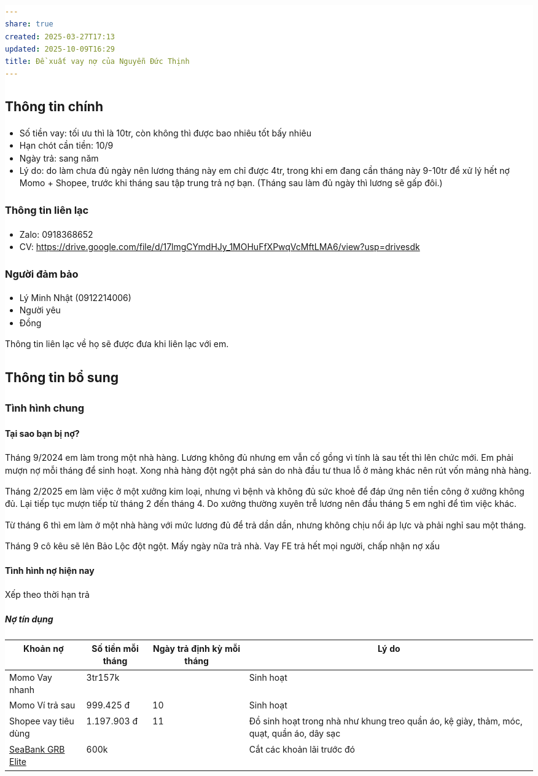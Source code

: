```yaml
---
share: true
created: 2025-03-27T17:13
updated: 2025-10-09T16:29
title: Đề xuất vay nợ của Nguyễn Đức Thịnh
---
```

## Thông tin chính
- Số tiền vay: tối ưu thì là 10tr, còn không thì được bao nhiêu tốt bấy nhiêu
- Hạn chót cần tiền: 10/9
- Ngày trả: sang năm
- Lý do: do làm chưa đủ ngày nên lương tháng này em chỉ được 4tr, trong khi em đang cần tháng này 9-10tr để xử lý hết nợ Momo + Shopee, trước khi tháng sau tập trung trả nợ bạn. (Tháng sau làm đủ ngày thì lương sẽ gấp đôi.) 

### Thông tin liên lạc
- Zalo: 0918368652
- CV: https://drive.google.com/file/d/17lmgCYmdHJy_1MOHuFfXPwqVcMftLMA6/view?usp=drivesdk

### Người đảm bảo
- Lý Minh Nhật (0912214006) 
- Người yêu
- Đồng

Thông tin liên lạc về họ sẽ được đưa khi liên lạc với em.

## Thông tin bổ sung
### Tình hình chung
#### Tại sao bạn bị nợ? 
Tháng 9/2024 em làm trong một nhà hàng. Lương không đủ nhưng em vẫn cố gồng vì tính là sau tết thì lên chức mới. Em phải mượn nợ mỗi tháng để sinh hoạt. Xong nhà hàng đột ngột phá sản do nhà đầu tư thua lỗ ở mảng khác nên rút vốn mảng nhà hàng. 

Tháng 2/2025 em làm việc ở một xưởng kim loại, nhưng vì bệnh và không đủ sức khoẻ để đáp ứng nên tiền công ở xưởng không đủ. Lại tiếp tục mượn tiếp từ tháng 2 đến tháng 4. Do xưởng thường xuyên trễ lương nên đầu tháng 5 em nghỉ để tìm việc khác.

Từ tháng 6 thì em làm ở một nhà hàng với mức lương đủ để trả dần dần, nhưng không chịu nổi áp lực và phải nghỉ sau một tháng. 

Tháng 9 cô kêu sẽ lên Bảo Lộc đột ngột. Mấy ngày nữa trả nhà. Vay FE trả hết mọi người,  chấp nhận nợ xấu

#### Tình hình nợ hiện nay
Xếp theo thời hạn trả 
##### Nợ tín dụng

| Khoản nợ                                                                                                | Số tiền mỗi tháng | Ngày trả định kỳ mỗi tháng | Lý do                                                                                     |
| ------------------------------------------------------------------------------------------------------- | ----------------- | -------------------------- | ----------------------------------------------------------------------------------------- |
| Momo Vay nhanh                                                                                          | 3tr157k           |                            | Sinh hoạt                                                                                 |
| Momo Ví trả sau                                                                                         | 999.425 đ         | 10                         | Sinh hoạt                                                                                 |
| Shopee vay tiêu dùng                                                                                    | 1.197.903 đ       | 11                         | Đồ sinh hoạt trong nhà như khung treo quần áo, kệ giày, thảm, móc, quạt, quần áo, dây sạc | 
| [SeaBank GRB Elite](https://www.seabank.com.vn/ca-nhan/the/the-tin-dung-quoc-te/the-tin-dung-brg-elite) | 600k              |                            | Cắt các khoản lãi trước đó                                                                |
